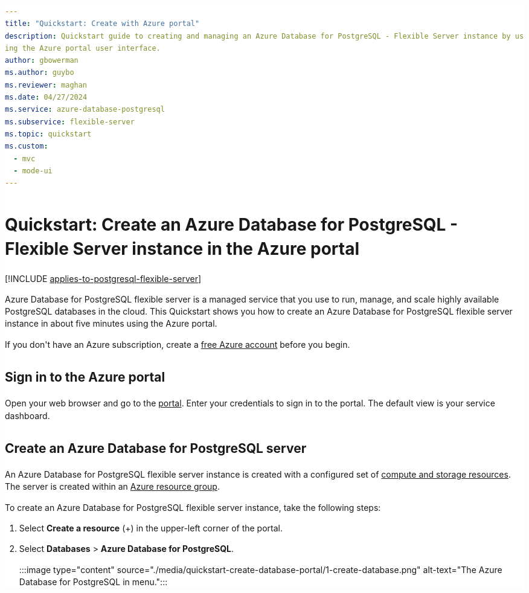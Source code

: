 ```yaml
---
title: "Quickstart: Create with Azure portal"
description: Quickstart guide to creating and managing an Azure Database for PostgreSQL - Flexible Server instance by using the Azure portal user interface.
author: gbowerman
ms.author: guybo
ms.reviewer: maghan
ms.date: 04/27/2024
ms.service: azure-database-postgresql
ms.subservice: flexible-server
ms.topic: quickstart
ms.custom:
  - mvc
  - mode-ui
---
```


# Quickstart: Create an Azure Database for PostgreSQL - Flexible Server instance in the Azure portal

[!INCLUDE [applies-to-postgresql-flexible-server](~/reusable-content/ce-skilling/azure/includes/postgresql/includes/applies-to-postgresql-flexible-server.md)]

Azure Database for PostgreSQL flexible server is a managed service that you use to run, manage, and scale highly available PostgreSQL databases in the cloud. This Quickstart shows you how to create an Azure Database for PostgreSQL flexible server instance in about five minutes using the Azure portal.

If you don't have an Azure subscription, create a [free Azure account](https://azure.microsoft.com/free/) before you begin.

## Sign in to the Azure portal

Open your web browser and go to the [portal](https://portal.azure.com/). Enter your credentials to sign in to the portal. The default view is your service dashboard.

## Create an Azure Database for PostgreSQL server

An Azure Database for PostgreSQL flexible server instance is created with a configured set of [compute and storage resources](./concepts-compute-storage.md). The server is created within an [Azure resource group](/azure/azure-resource-manager/management/overview).

To create an Azure Database for PostgreSQL flexible server instance, take the following steps:

1. Select **Create a resource** (+) in the upper-left corner of the portal.

1. Select **Databases** > **Azure Database for PostgreSQL**.

    :::image type="content" source="./media/quickstart-create-database-portal/1-create-database.png" alt-text="The Azure Database for PostgreSQL in menu.":::

